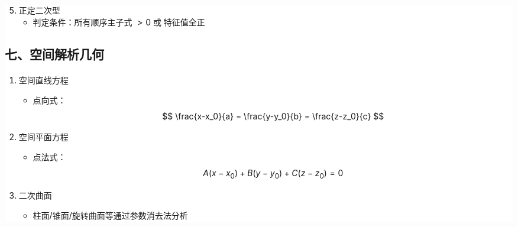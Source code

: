 5. 正定二次型
   - 判定条件：所有顺序主子式 $>0$ 或 特征值全正

## 七、空间解析几何

1. 空间直线方程
   - 点向式：
$$
\frac{x-x_0}{a} = \frac{y-y_0}{b} = \frac{z-z_0}{c}
$$

2. 空间平面方程
   - 点法式：
$$
A(x-x_0) + B(y-y_0) + C(z-z_0) = 0
$$

3. 二次曲面
   - 柱面/锥面/旋转曲面等通过参数消去法分析
